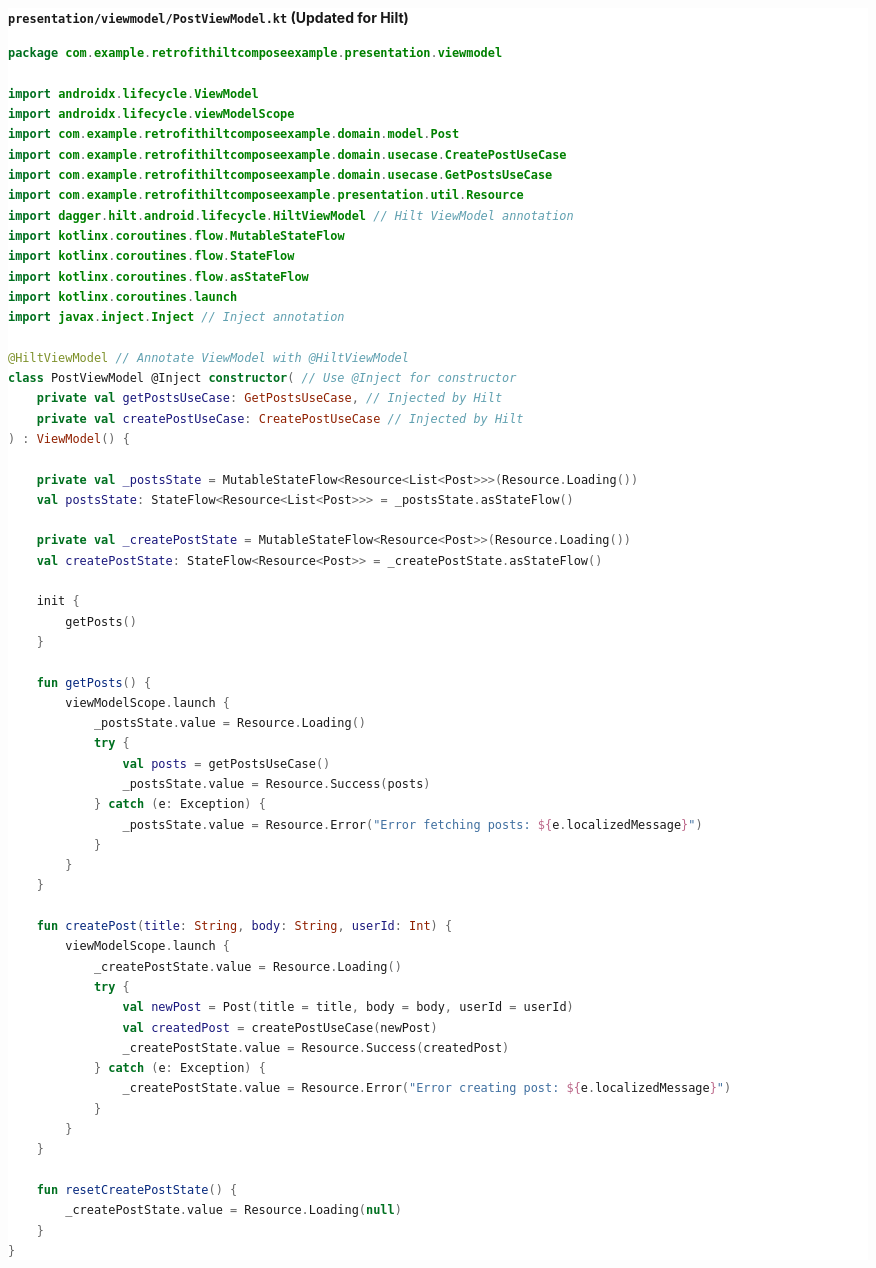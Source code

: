 **`presentation/viewmodel/PostViewModel.kt` (Updated for Hilt)**

```kotlin
package com.example.retrofithiltcomposeexample.presentation.viewmodel

import androidx.lifecycle.ViewModel
import androidx.lifecycle.viewModelScope
import com.example.retrofithiltcomposeexample.domain.model.Post
import com.example.retrofithiltcomposeexample.domain.usecase.CreatePostUseCase
import com.example.retrofithiltcomposeexample.domain.usecase.GetPostsUseCase
import com.example.retrofithiltcomposeexample.presentation.util.Resource
import dagger.hilt.android.lifecycle.HiltViewModel // Hilt ViewModel annotation
import kotlinx.coroutines.flow.MutableStateFlow
import kotlinx.coroutines.flow.StateFlow
import kotlinx.coroutines.flow.asStateFlow
import kotlinx.coroutines.launch
import javax.inject.Inject // Inject annotation

@HiltViewModel // Annotate ViewModel with @HiltViewModel
class PostViewModel @Inject constructor( // Use @Inject for constructor
    private val getPostsUseCase: GetPostsUseCase, // Injected by Hilt
    private val createPostUseCase: CreatePostUseCase // Injected by Hilt
) : ViewModel() {

    private val _postsState = MutableStateFlow<Resource<List<Post>>>(Resource.Loading())
    val postsState: StateFlow<Resource<List<Post>>> = _postsState.asStateFlow()

    private val _createPostState = MutableStateFlow<Resource<Post>>(Resource.Loading())
    val createPostState: StateFlow<Resource<Post>> = _createPostState.asStateFlow()

    init {
        getPosts()
    }

    fun getPosts() {
        viewModelScope.launch {
            _postsState.value = Resource.Loading()
            try {
                val posts = getPostsUseCase()
                _postsState.value = Resource.Success(posts)
            } catch (e: Exception) {
                _postsState.value = Resource.Error("Error fetching posts: ${e.localizedMessage}")
            }
        }
    }

    fun createPost(title: String, body: String, userId: Int) {
        viewModelScope.launch {
            _createPostState.value = Resource.Loading()
            try {
                val newPost = Post(title = title, body = body, userId = userId)
                val createdPost = createPostUseCase(newPost)
                _createPostState.value = Resource.Success(createdPost)
            } catch (e: Exception) {
                _createPostState.value = Resource.Error("Error creating post: ${e.localizedMessage}")
            }
        }
    }

    fun resetCreatePostState() {
        _createPostState.value = Resource.Loading(null)
    }
}
```